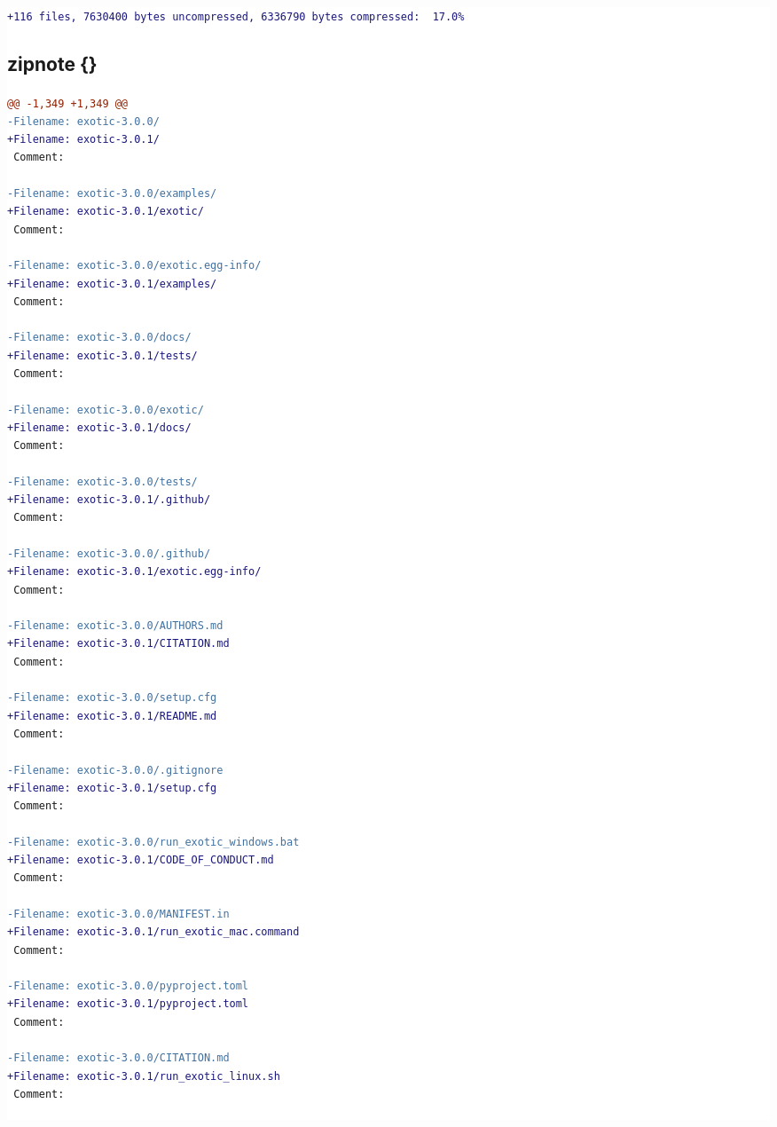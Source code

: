 ```diff
+116 files, 7630400 bytes uncompressed, 6336790 bytes compressed:  17.0%
```

## zipnote {}

```diff
@@ -1,349 +1,349 @@
-Filename: exotic-3.0.0/
+Filename: exotic-3.0.1/
 Comment: 
 
-Filename: exotic-3.0.0/examples/
+Filename: exotic-3.0.1/exotic/
 Comment: 
 
-Filename: exotic-3.0.0/exotic.egg-info/
+Filename: exotic-3.0.1/examples/
 Comment: 
 
-Filename: exotic-3.0.0/docs/
+Filename: exotic-3.0.1/tests/
 Comment: 
 
-Filename: exotic-3.0.0/exotic/
+Filename: exotic-3.0.1/docs/
 Comment: 
 
-Filename: exotic-3.0.0/tests/
+Filename: exotic-3.0.1/.github/
 Comment: 
 
-Filename: exotic-3.0.0/.github/
+Filename: exotic-3.0.1/exotic.egg-info/
 Comment: 
 
-Filename: exotic-3.0.0/AUTHORS.md
+Filename: exotic-3.0.1/CITATION.md
 Comment: 
 
-Filename: exotic-3.0.0/setup.cfg
+Filename: exotic-3.0.1/README.md
 Comment: 
 
-Filename: exotic-3.0.0/.gitignore
+Filename: exotic-3.0.1/setup.cfg
 Comment: 
 
-Filename: exotic-3.0.0/run_exotic_windows.bat
+Filename: exotic-3.0.1/CODE_OF_CONDUCT.md
 Comment: 
 
-Filename: exotic-3.0.0/MANIFEST.in
+Filename: exotic-3.0.1/run_exotic_mac.command
 Comment: 
 
-Filename: exotic-3.0.0/pyproject.toml
+Filename: exotic-3.0.1/pyproject.toml
 Comment: 
 
-Filename: exotic-3.0.0/CITATION.md
+Filename: exotic-3.0.1/run_exotic_linux.sh
 Comment: 
 
```